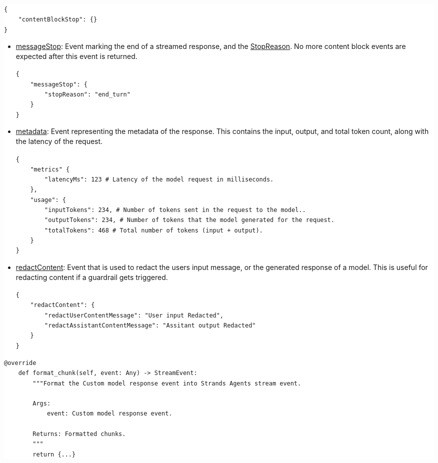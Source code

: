   ```
  {
      "contentBlockStop": {}
  }
  ```
- [messageStop](https://strandsagents.com/latest/api-reference/types/#strands.types.streaming.MessageStopEvent): Event marking the end of a streamed response, and the [StopReason](https://strandsagents.com/latest/api-reference/types/#strands.types.event_loop.StopReason). No more content block events are expected after this event is returned.

  ```
  {
      "messageStop": {
          "stopReason": "end_turn"
      }
  }
  ```
- [metadata](https://strandsagents.com/latest/api-reference/types/#strands.types.streaming.MetadataEvent): Event representing the metadata of the response. This contains the input, output, and total token count, along with the latency of the request.

  ```
  {
      "metrics" {
          "latencyMs": 123 # Latency of the model request in milliseconds.
      },
      "usage": {
          "inputTokens": 234, # Number of tokens sent in the request to the model..
          "outputTokens": 234, # Number of tokens that the model generated for the request.
          "totalTokens": 468 # Total number of tokens (input + output).
      }
  }
  ```
- [redactContent](https://strandsagents.com/latest/api-reference/types/#strands.types.streaming.RedactContentEvent): Event that is used to redact the users input message, or the generated response of a model. This is useful for redacting content if a guardrail gets triggered.

  ```
  {
      "redactContent": {
          "redactUserContentMessage": "User input Redacted",
          "redactAssistantContentMessage": "Assitant output Redacted"
      }
  }
  ```

```
@override
    def format_chunk(self, event: Any) -> StreamEvent:
        """Format the Custom model response event into Strands Agents stream event.

        Args:
            event: Custom model response event.

        Returns: Formatted chunks.
        """
        return {...}
```
